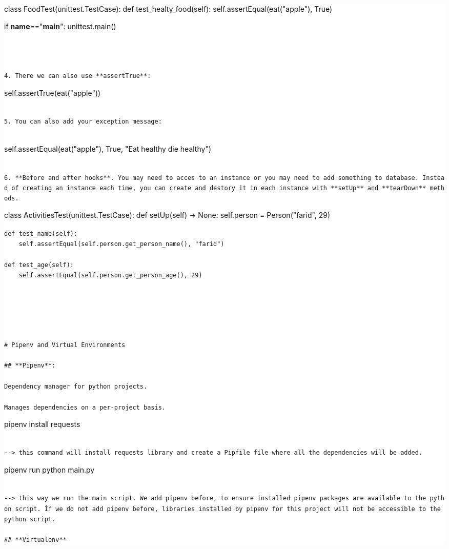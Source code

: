 
class FoodTest(unittest.TestCase):
    def test_healty_food(self):
        self.assertEqual(eat("apple"), True)

if __name__=="__main__":
    unittest.main()
```



4. There we can also use **assertTrue**:

```
self.assertTrue(eat("apple"))
```

5. You can also add your exception message:
   
   ```
   self.assertEqual(eat("apple"), True, "Eat healthy die healthy")
   ```

6. **Before and after hooks**. You may need to acces to an instance or you may need to add something to database. Instead of creating an instance each time, you can create and destory it in each instance with **setUp** and **tearDown** methods.

```
class ActivitiesTest(unittest.TestCase):
    def setUp(self) -> None:
        self.person = Person("farid", 29)

    def test_name(self):
        self.assertEqual(self.person.get_person_name(), "farid")

    def test_age(self):
        self.assertEqual(self.person.get_person_age(), 29)
```





# Pipenv and Virtual Environments

## **Pipenv**:

Dependency manager for python projects.

Manages dependencies on a per-project basis.

```
 pipenv install requests
```

--> this command will install requests library and create a Pipfile file where all the dependencies will be added.

```
pipenv run python main.py 
```

--> this way we run the main script. We add pipenv before, to ensure installed pipenv packages are available to the python script. İf we do not add pipenv before, libraries installed by pipenv for this project will not be accessible to the python script.

## **Virtualenv**

```